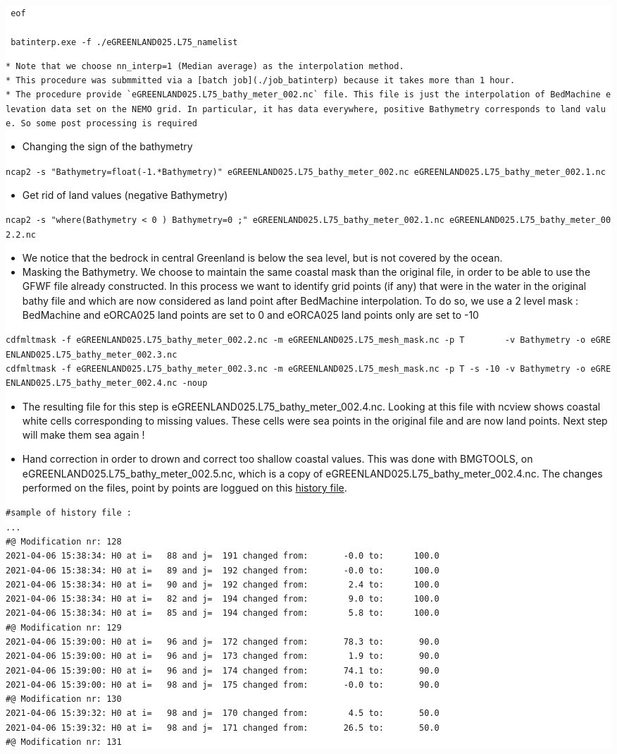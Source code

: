   ```
   eof
   
   batinterp.exe -f ./eGREENLAND025.L75_namelist
  ```

    * Note that we choose nn_interp=1 (Median average) as the interpolation method.
    * This procedure was submmitted via a [batch job](./job_batinterp) because it takes more than 1 hour.
    * The procedure provide `eGREENLAND025.L75_bathy_meter_002.nc` file. This file is just the interpolation of BedMachine elevation data set on the NEMO grid. In particular, it has data everywhere, positive Bathymetry corresponds to land value. So some post processing is required
  *  Changing the sign of the bathymetry

  ```
  ncap2 -s "Bathymetry=float(-1.*Bathymetry)" eGREENLAND025.L75_bathy_meter_002.nc eGREENLAND025.L75_bathy_meter_002.1.nc
  ```

  * Get rid of land values (negative Bathymetry)

  ```
  ncap2 -s "where(Bathymetry < 0 ) Bathymetry=0 ;" eGREENLAND025.L75_bathy_meter_002.1.nc eGREENLAND025.L75_bathy_meter_002.2.nc
  ```
  
  * We notice that the bedrock in central Greenland is below the sea level, but is not covered by the ocean.
  * Masking the Bathymetry.  We choose to maintain the same coastal mask than the original file, in order to be able to use the GFWF file already constructed. In this process
we want to identify grid points (if any) that were in the water in the original bathy file and which are now considered as land point after BedMachine interpolation. To do so, we use a 2 level mask : BedMachine and eORCA025 land points are set to 0 and eORCA025 land points only are set to -10 
  
  ```
  cdfmltmask -f eGREENLAND025.L75_bathy_meter_002.2.nc -m eGREENLAND025.L75_mesh_mask.nc -p T        -v Bathymetry -o eGREENLAND025.L75_bathy_meter_002.3.nc
  cdfmltmask -f eGREENLAND025.L75_bathy_meter_002.3.nc -m eGREENLAND025.L75_mesh_mask.nc -p T -s -10 -v Bathymetry -o eGREENLAND025.L75_bathy_meter_002.4.nc -noup
  ```
  
  * The resulting file for this step is eGREENLAND025.L75_bathy_meter_002.4.nc. Looking at this file with ncview shows coastal white cells corresponding to missing values.
These cells were sea points in the original file and are now land points. Next step will make them sea again !

  * Hand correction in order to drown and correct  too shallow coastal values. This was done  with BMGTOOLS, on eGREENLAND025.L75_bathy_meter_002.5.nc, which is a copy of eGREENLAND025.L75_bathy_meter_002.4.nc. The changes performed on the files, point by points are loggued on this [history file](./eGREENLAND025.L75_bathy_meter_002.5_history).  
  
  ```
  #sample of history file :
  ...
  #@ Modification nr: 128
  2021-04-06 15:38:34: H0 at i=   88 and j=  191 changed from:       -0.0 to:      100.0
  2021-04-06 15:38:34: H0 at i=   89 and j=  192 changed from:       -0.0 to:      100.0
  2021-04-06 15:38:34: H0 at i=   90 and j=  192 changed from:        2.4 to:      100.0
  2021-04-06 15:38:34: H0 at i=   82 and j=  194 changed from:        9.0 to:      100.0
  2021-04-06 15:38:34: H0 at i=   85 and j=  194 changed from:        5.8 to:      100.0
  #@ Modification nr: 129
  2021-04-06 15:39:00: H0 at i=   96 and j=  172 changed from:       78.3 to:       90.0
  2021-04-06 15:39:00: H0 at i=   96 and j=  173 changed from:        1.9 to:       90.0
  2021-04-06 15:39:00: H0 at i=   96 and j=  174 changed from:       74.1 to:       90.0
  2021-04-06 15:39:00: H0 at i=   98 and j=  175 changed from:       -0.0 to:       90.0
  #@ Modification nr: 130
  2021-04-06 15:39:32: H0 at i=   98 and j=  170 changed from:        4.5 to:       50.0
  2021-04-06 15:39:32: H0 at i=   98 and j=  171 changed from:       26.5 to:       50.0
  #@ Modification nr: 131
  ```